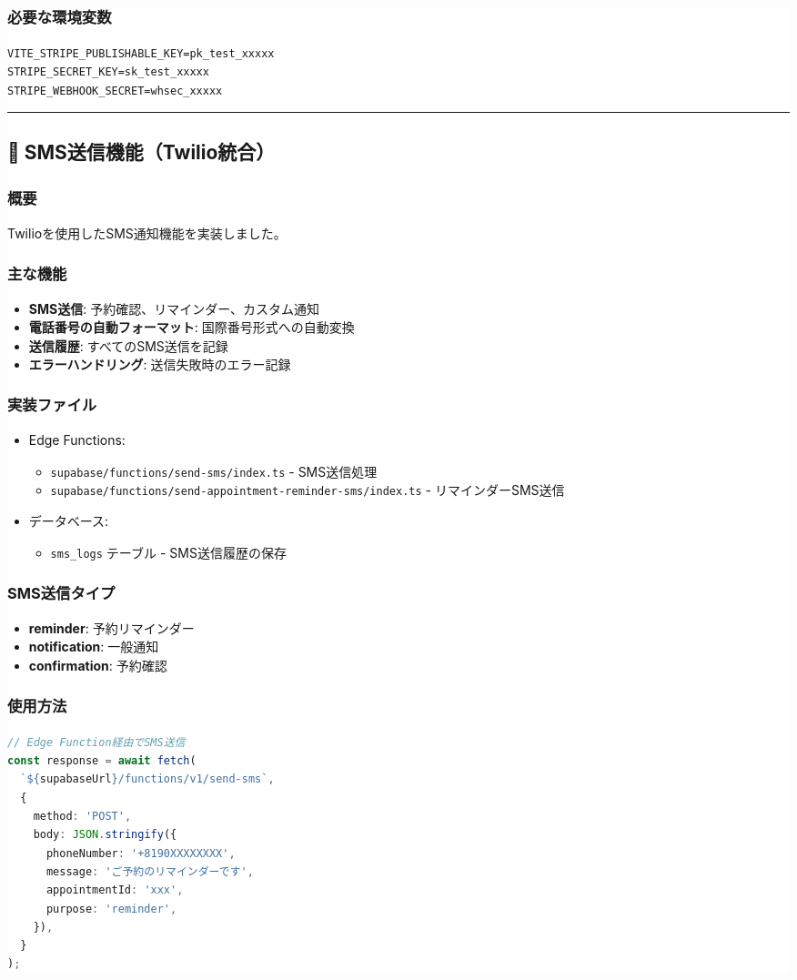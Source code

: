 ### 必要な環境変数
```env
VITE_STRIPE_PUBLISHABLE_KEY=pk_test_xxxxx
STRIPE_SECRET_KEY=sk_test_xxxxx
STRIPE_WEBHOOK_SECRET=whsec_xxxxx
```

---

## 📱 SMS送信機能（Twilio統合）

### 概要
Twilioを使用したSMS通知機能を実装しました。

### 主な機能
- **SMS送信**: 予約確認、リマインダー、カスタム通知
- **電話番号の自動フォーマット**: 国際番号形式への自動変換
- **送信履歴**: すべてのSMS送信を記録
- **エラーハンドリング**: 送信失敗時のエラー記録

### 実装ファイル
- Edge Functions:
  - `supabase/functions/send-sms/index.ts` - SMS送信処理
  - `supabase/functions/send-appointment-reminder-sms/index.ts` - リマインダーSMS送信

- データベース:
  - `sms_logs` テーブル - SMS送信履歴の保存

### SMS送信タイプ
- **reminder**: 予約リマインダー
- **notification**: 一般通知
- **confirmation**: 予約確認

### 使用方法
```typescript
// Edge Function経由でSMS送信
const response = await fetch(
  `${supabaseUrl}/functions/v1/send-sms`,
  {
    method: 'POST',
    body: JSON.stringify({
      phoneNumber: '+8190XXXXXXXX',
      message: 'ご予約のリマインダーです',
      appointmentId: 'xxx',
      purpose: 'reminder',
    }),
  }
);
```
